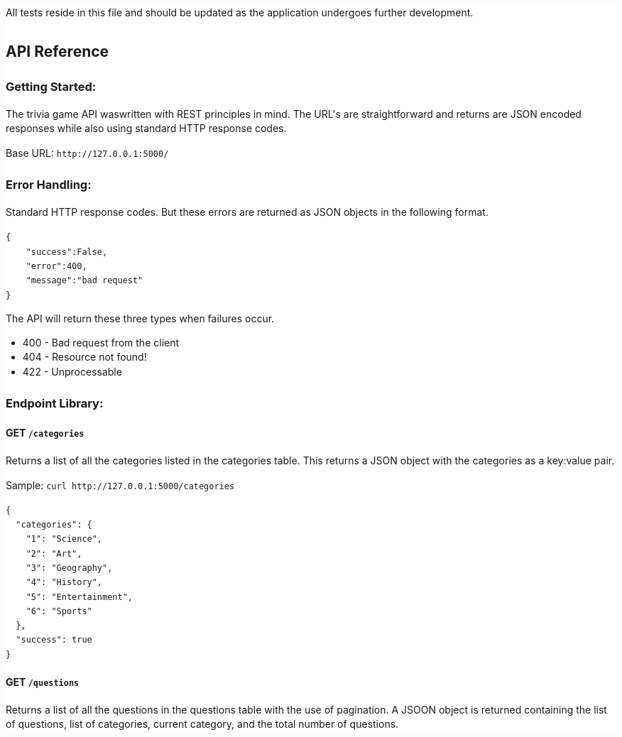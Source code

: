 
All tests reside in this file and should be updated as the application undergoes further development.

## API Reference
### Getting Started:
The trivia game API waswritten with REST principles in mind. The URL's are straightforward and returns are JSON encoded responses while also using standard HTTP response codes.

Base URL: `http://127.0.0.1:5000/`

### Error Handling:
Standard HTTP response codes. But these errors are returned as JSON objects in the following format.
```
{
    "success":False,
    "error":400,
    "message":"bad request"
}
```

The API will return these three types when failures occur.
* 400 - Bad request from the client
* 404 - Resource not found!
* 422 - Unprocessable

### Endpoint Library:
#### GET `/categories`
Returns a list of all the categories listed in the categories table. This returns a JSON object with the categories as a key:value pair.

Sample: `curl http://127.0.0.1:5000/categories`
```
{
  "categories": {
    "1": "Science",
    "2": "Art",
    "3": "Geography",
    "4": "History",
    "5": "Entertainment",
    "6": "Sports"
  },
  "success": true
}
```
#### GET `/questions`
Returns a list of all the questions in the questions table with the use of pagination. A JSOON object is returned containing the list of questions, list of categories, current category, and the total number of questions.
